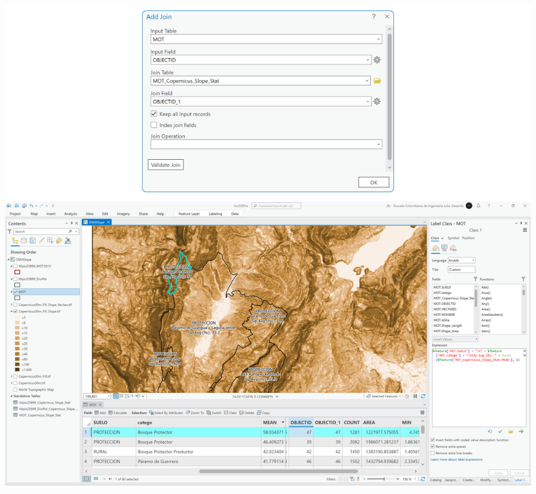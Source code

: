 <div align="center"><img src="graph/ArcGISPro_TableJoin2.png" alt="R.SIGE" width="50%" border="0" /></div>
<div align="center"><img src="graph/ArcGISPro_Label2.png" alt="R.SIGE" width="100%" border="0" /></div>
